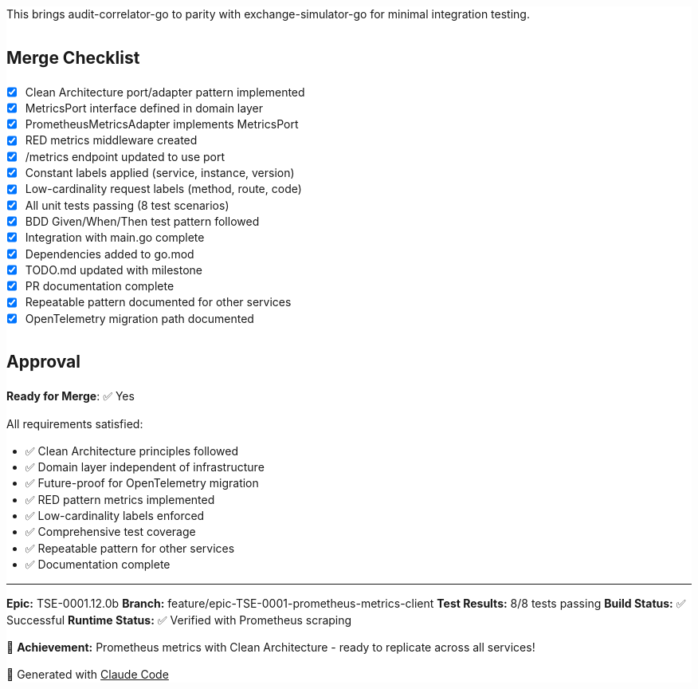 This brings audit-correlator-go to parity with exchange-simulator-go for minimal integration testing.

## Merge Checklist

- [x] Clean Architecture port/adapter pattern implemented
- [x] MetricsPort interface defined in domain layer
- [x] PrometheusMetricsAdapter implements MetricsPort
- [x] RED metrics middleware created
- [x] /metrics endpoint updated to use port
- [x] Constant labels applied (service, instance, version)
- [x] Low-cardinality request labels (method, route, code)
- [x] All unit tests passing (8 test scenarios)
- [x] BDD Given/When/Then test pattern followed
- [x] Integration with main.go complete
- [x] Dependencies added to go.mod
- [x] TODO.md updated with milestone
- [x] PR documentation complete
- [x] Repeatable pattern documented for other services
- [x] OpenTelemetry migration path documented

## Approval

**Ready for Merge**: ✅ Yes

All requirements satisfied:
- ✅ Clean Architecture principles followed
- ✅ Domain layer independent of infrastructure
- ✅ Future-proof for OpenTelemetry migration
- ✅ RED pattern metrics implemented
- ✅ Low-cardinality labels enforced
- ✅ Comprehensive test coverage
- ✅ Repeatable pattern for other services
- ✅ Documentation complete

---

**Epic:** TSE-0001.12.0b
**Branch:** feature/epic-TSE-0001-prometheus-metrics-client
**Test Results:** 8/8 tests passing
**Build Status:** ✅ Successful
**Runtime Status:** ✅ Verified with Prometheus scraping

🎯 **Achievement:** Prometheus metrics with Clean Architecture - ready to replicate across all services!

🤖 Generated with [Claude Code](https://claude.com/claude-code)
